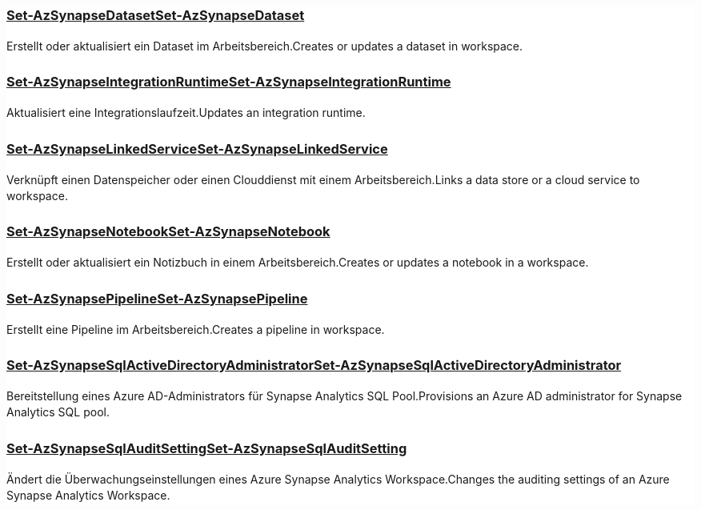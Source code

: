 ### [<span data-ttu-id="2fa79-274">Set-AzSynapseDataset</span><span class="sxs-lookup"><span data-stu-id="2fa79-274">Set-AzSynapseDataset</span></span>](Set-AzSynapseDataset.md)
<span data-ttu-id="2fa79-275">Erstellt oder aktualisiert ein Dataset im Arbeitsbereich.</span><span class="sxs-lookup"><span data-stu-id="2fa79-275">Creates or updates a dataset in workspace.</span></span>

### [<span data-ttu-id="2fa79-276">Set-AzSynapseIntegrationRuntime</span><span class="sxs-lookup"><span data-stu-id="2fa79-276">Set-AzSynapseIntegrationRuntime</span></span>](Set-AzSynapseIntegrationRuntime.md)
<span data-ttu-id="2fa79-277">Aktualisiert eine Integrationslaufzeit.</span><span class="sxs-lookup"><span data-stu-id="2fa79-277">Updates an integration runtime.</span></span>

### [<span data-ttu-id="2fa79-278">Set-AzSynapseLinkedService</span><span class="sxs-lookup"><span data-stu-id="2fa79-278">Set-AzSynapseLinkedService</span></span>](Set-AzSynapseLinkedService.md)
<span data-ttu-id="2fa79-279">Verknüpft einen Datenspeicher oder einen Clouddienst mit einem Arbeitsbereich.</span><span class="sxs-lookup"><span data-stu-id="2fa79-279">Links a data store or a cloud service to workspace.</span></span>

### [<span data-ttu-id="2fa79-280">Set-AzSynapseNotebook</span><span class="sxs-lookup"><span data-stu-id="2fa79-280">Set-AzSynapseNotebook</span></span>](Set-AzSynapseNotebook.md)
<span data-ttu-id="2fa79-281">Erstellt oder aktualisiert ein Notizbuch in einem Arbeitsbereich.</span><span class="sxs-lookup"><span data-stu-id="2fa79-281">Creates or updates a notebook in a workspace.</span></span>

### [<span data-ttu-id="2fa79-282">Set-AzSynapsePipeline</span><span class="sxs-lookup"><span data-stu-id="2fa79-282">Set-AzSynapsePipeline</span></span>](Set-AzSynapsePipeline.md)
<span data-ttu-id="2fa79-283">Erstellt eine Pipeline im Arbeitsbereich.</span><span class="sxs-lookup"><span data-stu-id="2fa79-283">Creates a pipeline in workspace.</span></span>

### [<span data-ttu-id="2fa79-284">Set-AzSynapseSqlActiveDirectoryAdministrator</span><span class="sxs-lookup"><span data-stu-id="2fa79-284">Set-AzSynapseSqlActiveDirectoryAdministrator</span></span>](Set-AzSynapseSqlActiveDirectoryAdministrator.md)
<span data-ttu-id="2fa79-285">Bereitstellung eines Azure AD-Administrators für Synapse Analytics SQL Pool.</span><span class="sxs-lookup"><span data-stu-id="2fa79-285">Provisions an Azure AD administrator for Synapse Analytics SQL pool.</span></span>

### [<span data-ttu-id="2fa79-286">Set-AzSynapseSqlAuditSetting</span><span class="sxs-lookup"><span data-stu-id="2fa79-286">Set-AzSynapseSqlAuditSetting</span></span>](Set-AzSynapseSqlAuditSetting.md)
<span data-ttu-id="2fa79-287">Ändert die Überwachungseinstellungen eines Azure Synapse Analytics Workspace.</span><span class="sxs-lookup"><span data-stu-id="2fa79-287">Changes the auditing settings of an Azure Synapse Analytics Workspace.</span></span>
